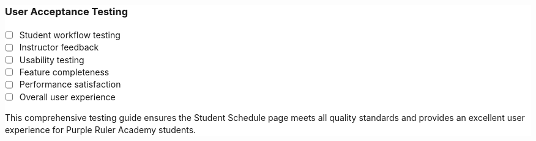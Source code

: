 ### User Acceptance Testing
- [ ] Student workflow testing
- [ ] Instructor feedback
- [ ] Usability testing
- [ ] Feature completeness
- [ ] Performance satisfaction
- [ ] Overall user experience

This comprehensive testing guide ensures the Student Schedule page meets all quality standards and provides an excellent user experience for Purple Ruler Academy students.